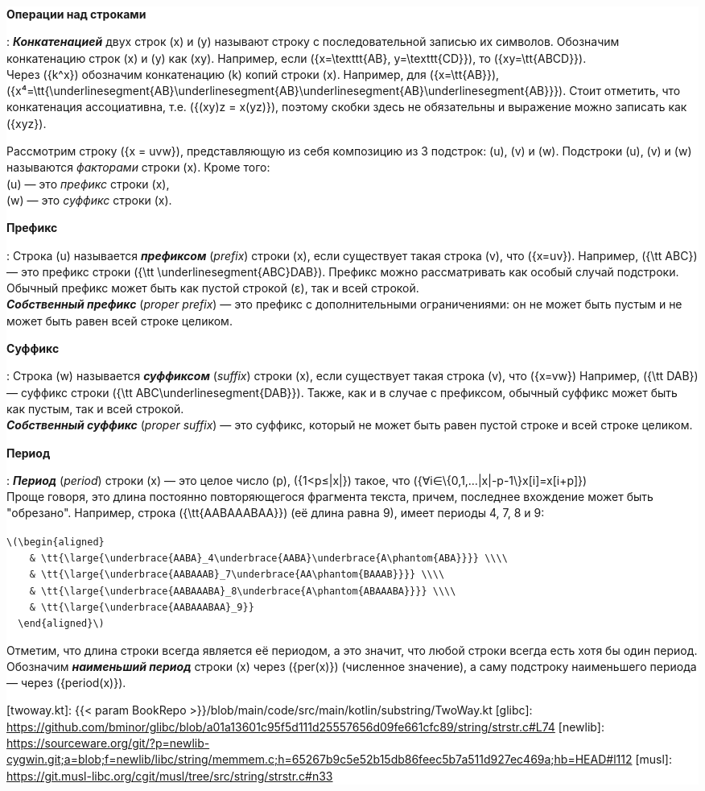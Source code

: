 __Операции над строками__

:    ***Конкатенацией*** двух строк \(x\) и \(y\) называют строку с последовательной записью их
символов. Обозначим конкатенацию строк \(x\) и \(y\) как \(xy\). Например, если
\({x=\texttt{AB}, y=\texttt{CD}}\), то \({xy=\tt{ABCD}}\).  
  Через \({k^x}\) обозначим конкатенацию \(k\) копий строки \(x\). Например, для \({x=\tt{AB}}\), 
  \({x⁴=\tt{\underlinesegment{AB}\underlinesegment{AB}\underlinesegment{AB}\underlinesegment{AB}}}\).
  Стоит отметить, что конкатенация ассоциативна, т.е. \({(xy)z = x(yz)}\), поэтому скобки здесь не
  обязательны и выражение можно записать как \({xyz}\).

  Рассмотрим строку \({x = uvw}\), представляющую из себя композицию из 3 подстрок: \(u\), \(v\) и
  \(w\). Подстроки \(u\), \(v\) и \(w\) называются *факторами*
  строки \(x\). Кроме того:  
  \(u\) — это *префикс* строки \(x\),  
  \(w\) — это *суффикс* строки \(x\).

__Префикс__

:   Строка \(u\) называется ***префиксом*** (*prefix*) строки \(x\), если существует такая строка \(v\), что
\({x=uv}\). Например, \({\tt ABC}\) — это префикс строки \({\tt \underlinesegment{ABC}DAB}\).
    Префикс можно рассматривать как особый случай подстроки. Обычный префикс может быть как
    пустой строкой (ε), так и всей строкой.  
    ***Собственный префикс*** (*proper prefix*) — это префикс с дополнительными ограничениями:
    он не может быть пустым и не может быть равен всей строке целиком.

__Суффикс__

:   Строка \(w\) называется ***суффиксом*** (*suffix*) строки \(x\), если существует такая строка \(v\), что
    \({x=vw}\) Например, \({\tt DAB}\) — суффикс строки \({\tt ABC\underlinesegment{DAB}}\).
    Также, как и в случае с префиксом, обычный суффикс может быть как пустым, так и всей
    строкой.  
    ***Собственный суффикс*** (*proper suffix*) — это суффикс, который не может быть
    равен пустой строке и всей строке целиком.

__Период__

:   ***Период*** (*period*) строки \(x\) — это целое число \(p\), \({1<p≤|x|}\) такое, что
    \({∀i∈\\{0,1,…|x|-p-1\\}x[i]=x[i+p]}\)  
    Проще говоря, это длина постоянно повторяющегося фрагмента текста, причем,
    последнее вхождение может быть "обрезано". Например, строка \({\tt{AABAAABAA}}\) (её длина
    равна 9), имеет периоды 4, 7, 8 и 9:

    \(\begin{aligned}
        & \tt{\large{\underbrace{AABA}_4\underbrace{AABA}\underbrace{A\phantom{ABA}}}} \\\\
        & \tt{\large{\underbrace{AABAAAB}_7\underbrace{AA\phantom{BAAAB}}}} \\\\
        & \tt{\large{\underbrace{AABAAABA}_8\underbrace{A\phantom{ABAAABA}}}} \\\\
        & \tt{\large{\underbrace{AABAAABAA}_9}}
      \end{aligned}\)

   Отметим, что длина строки всегда является её периодом, а это значит, что любой строки
   всегда есть хотя бы один период.  
   Обозначим ***наименьший период*** строки \(x\) через \({per(x)}\) (численное значение), а саму
   подстроку наименьшего периода — через \({period(x)}\).


[twoway.kt]: {{< param BookRepo >}}/blob/main/code/src/main/kotlin/substring/TwoWay.kt
[glibc]: https://github.com/bminor/glibc/blob/a01a13601c95f5d111d25557656d09fe661cfc89/string/strstr.c#L74
[newlib]: https://sourceware.org/git/?p=newlib-cygwin.git;a=blob;f=newlib/libc/string/memmem.c;h=65267b9c5e52b15db86feec5b7a511d927ec469a;hb=HEAD#l112
[musl]: https://git.musl-libc.org/cgit/musl/tree/src/string/strstr.c#n33